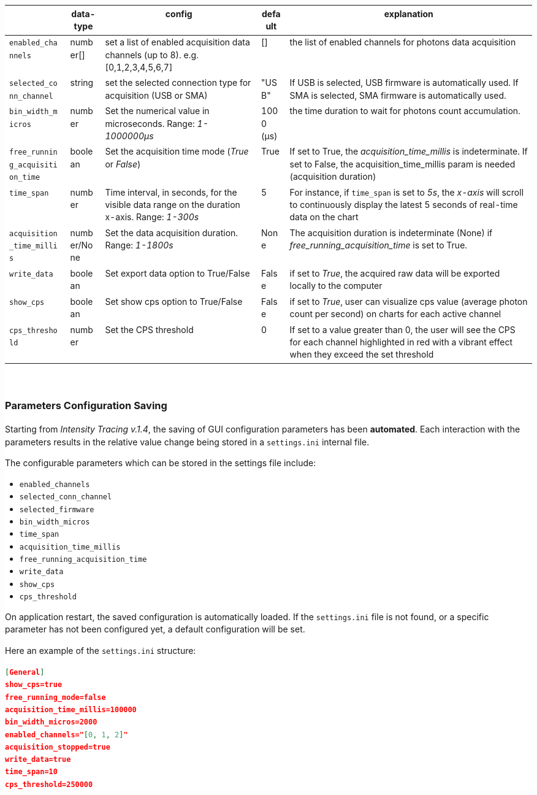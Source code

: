 |                                 | data-type   | config                                                                                                                     | default   | explanation                                                                                                                                         |
| ------------------------------- | ----------- | -------------------------------------------------------------------------------------------------------------------------- | --------- | --------------------------------------------------------------------------------------------------------------------------------------------------- |
| `enabled_channels`              | number[]    | set a list of enabled acquisition data channels (up to 8). e.g. [0,1,2,3,4,5,6,7]                                          | []        | the list of enabled channels for photons data acquisition                                                                                           |
| `selected_conn_channel`         | string      | set the selected connection type for acquisition (USB or SMA)                                                              | "USB"     | If USB is selected, USB firmware is automatically used. If SMA is selected, SMA firmware is automatically used.                                     |
| `bin_width_micros`              | number      | Set the numerical value in microseconds. Range: _1-1000000µs_                                                              | 1000 (µs) | the time duration to wait for photons count accumulation.                                                                                           |
| `free_running_acquisition_time` | boolean     | Set the acquisition time mode (_True_ or _False_)                                                                          | True      | If set to True, the _acquisition_time_millis_ is indeterminate. If set to False, the acquisition_time_millis param is needed (acquisition duration) |
| `time_span`                     | number      | Time interval, in seconds, for the visible data range on the duration x-axis. Range: _1-300s_                              | 5         | For instance, if `time_span` is set to _5s_, the _x-axis_ will scroll to continuously display the latest 5 seconds of real-time data on the chart   |
| `acquisition_time_millis`       | number/None | Set the data acquisition duration. Range: _1-1800s_                                                                        | None      | The acquisition duration is indeterminate (None) if _free_running_acquisition_time_ is set to True.                                                 |
| `write_data`                    | boolean     | Set export data option to True/False                                                                                       | False     | if set to _True_, the acquired raw data will be exported locally to the computer                                                                    |
| `show_cps`                      | boolean     | Set show cps option to True/False                                                                                          | False     | if set to _True_, user can visualize cps value (average photon count per second) on charts for each active channel                                    |
| `cps_threshold`                      | number     | Set the CPS threshold                                                                                          | 0     |   If set to a value greater than 0, the user will see the CPS for each channel highlighted in red with a vibrant effect when they exceed the set threshold   | 

<br/>


### Parameters Configuration Saving

Starting from _Intensity Tracing v.1.4_, the saving of GUI configuration parameters has been **automated**. Each interaction with the parameters results in the relative value change being stored in a `settings.ini` internal file.

The configurable parameters which can be stored in the settings file include:

- `enabled_channels`
- `selected_conn_channel`
- `selected_firmware`
- `bin_width_micros`
- `time_span`
- `acquisition_time_millis`
- `free_running_acquisition_time`
- `write_data`
- `show_cps`
- `cps_threshold`

On application restart, the saved configuration is automatically loaded. If the `settings.ini` file is not found, or a specific parameter has not been configured yet, a default configuration will be set.

Here an example of the `settings.ini` structure:

```json
[General]
show_cps=true
free_running_mode=false
acquisition_time_millis=100000
bin_width_micros=2000
enabled_channels="[0, 1, 2]"
acquisition_stopped=true
write_data=true
time_span=10
cps_threshold=250000
```
